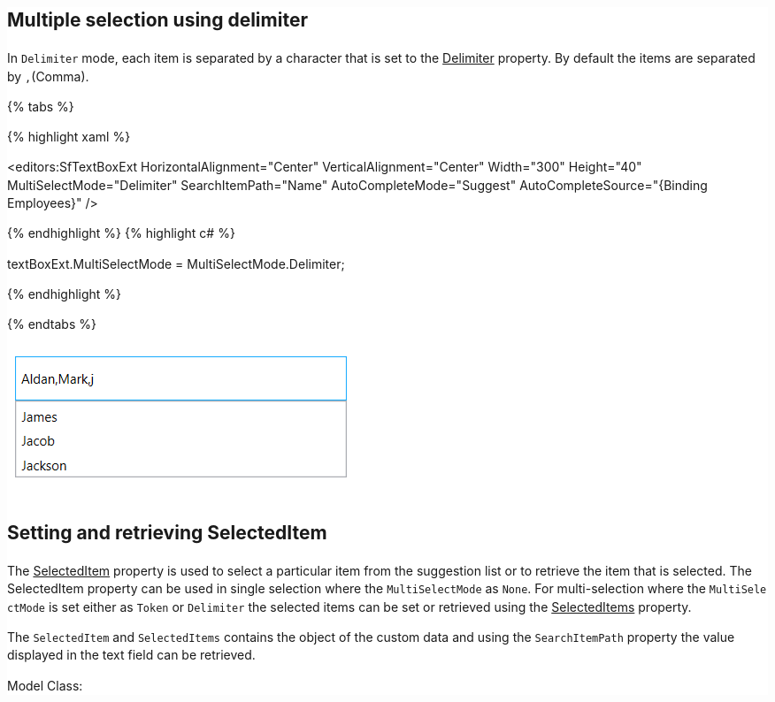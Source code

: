 
## Multiple selection using delimiter 

In `Delimiter` mode, each item is separated by a character that is set to the [Delimiter](https://help.syncfusion.com/cr/wpf/Syncfusion.Windows.Controls.Input.SfTextBoxExt.html#Syncfusion_Windows_Controls_Input_SfTextBoxExt_Delimiter) property. By default the items are separated by `,`(Comma).

{% tabs %}

{% highlight xaml %}

<editors:SfTextBoxExt HorizontalAlignment="Center" 
                      VerticalAlignment="Center" 
                      Width="300"
                      Height="40"
                      MultiSelectMode="Delimiter"
                      SearchItemPath="Name"
                      AutoCompleteMode="Suggest"
                      AutoCompleteSource="{Binding Employees}" />

{% endhighlight %}
{% highlight c# %}

textBoxExt.MultiSelectMode = MultiSelectMode.Delimiter;

{% endhighlight %}

{% endtabs %}

![Delimiter](Single_and_multiple_selection_images/Delimiter.png)


## Setting and retrieving SelectedItem 

The [SelectedItem](https://help.syncfusion.com/cr/wpf/Syncfusion.Windows.Controls.Input.SfTextBoxExt.html#Syncfusion_Windows_Controls_Input_SfTextBoxExt_SelectedItem) property is used to select a particular item from the suggestion list or to retrieve the item that is selected. The SelectedItem property can be used in single selection where the `MultiSelectMode` as `None`. For multi-selection where the `MultiSelectMode` is set either as `Token` or `Delimiter` the selected items can be set or retrieved using the [SelectedItems](https://help.syncfusion.com/cr/wpf/Syncfusion.Windows.Controls.Input.SfTextBoxExt.html#Syncfusion_Windows_Controls_Input_SfTextBoxExt_SelectedItems) property.

The `SelectedItem` and `SelectedItems` contains the object of the custom data and using the 
`SearchItemPath` property the value displayed in the text field can be retrieved.

Model Class:
